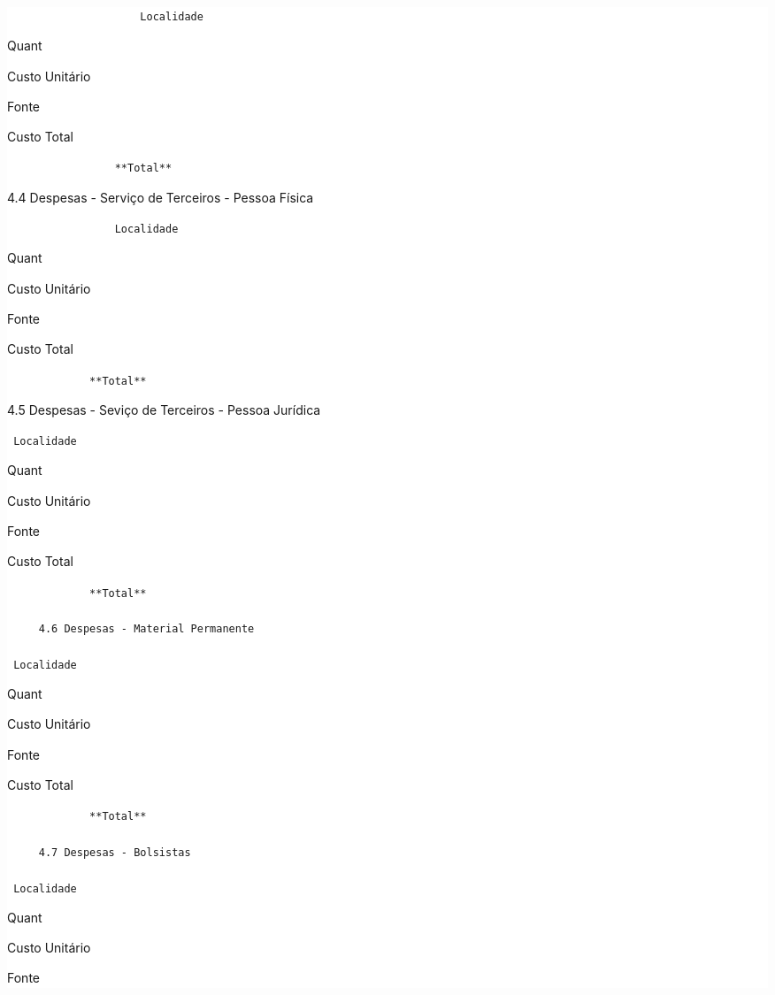                          Localidade

   Quant

   Custo Unitário

   Fonte

   Custo Total

                     **Total**

          

 4.4 Despesas - Serviço de Terceiros - Pessoa Física

                     Localidade

   Quant

   Custo Unitário

   Fonte

   Custo Total

                 **Total**

          

 4.5 Despesas - Seviço de Terceiros - Pessoa Jurídica

     Localidade

   Quant

   Custo Unitário

   Fonte

   Custo Total

                 **Total**

         4.6 Despesas - Material Permanente

     Localidade

   Quant

   Custo Unitário

   Fonte

   Custo Total

                 **Total**

         4.7 Despesas - Bolsistas

     Localidade

   Quant

   Custo Unitário

   Fonte

